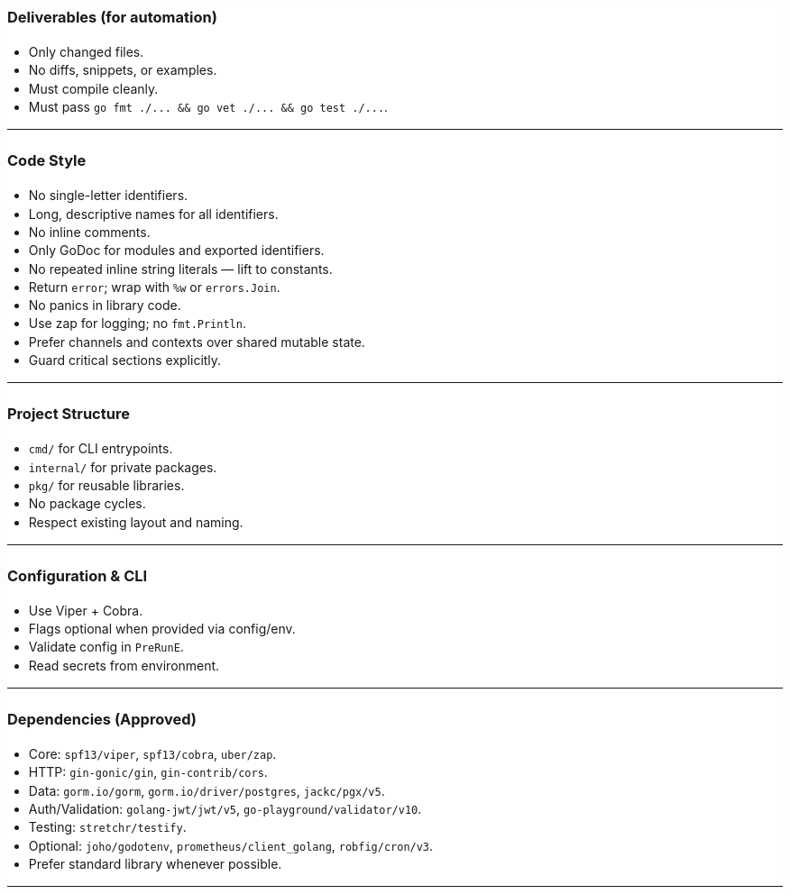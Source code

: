 
### Deliverables (for automation)

* Only changed files.
* No diffs, snippets, or examples.
* Must compile cleanly.
* Must pass `go fmt ./... && go vet ./... && go test ./...`.

---

### Code Style

* No single-letter identifiers.
* Long, descriptive names for all identifiers.
* No inline comments.
* Only GoDoc for modules and exported identifiers.
* No repeated inline string literals — lift to constants.
* Return `error`; wrap with `%w` or `errors.Join`.
* No panics in library code.
* Use zap for logging; no `fmt.Println`.
* Prefer channels and contexts over shared mutable state.
* Guard critical sections explicitly.

---

### Project Structure

* `cmd/` for CLI entrypoints.
* `internal/` for private packages.
* `pkg/` for reusable libraries.
* No package cycles.
* Respect existing layout and naming.

---

### Configuration & CLI

* Use Viper + Cobra.
* Flags optional when provided via config/env.
* Validate config in `PreRunE`.
* Read secrets from environment.

---

### Dependencies (Approved)

* Core: `spf13/viper`, `spf13/cobra`, `uber/zap`.
* HTTP: `gin-gonic/gin`, `gin-contrib/cors`.
* Data: `gorm.io/gorm`, `gorm.io/driver/postgres`, `jackc/pgx/v5`.
* Auth/Validation: `golang-jwt/jwt/v5`, `go-playground/validator/v10`.
* Testing: `stretchr/testify`.
* Optional: `joho/godotenv`, `prometheus/client_golang`, `robfig/cron/v3`.
* Prefer standard library whenever possible.

---